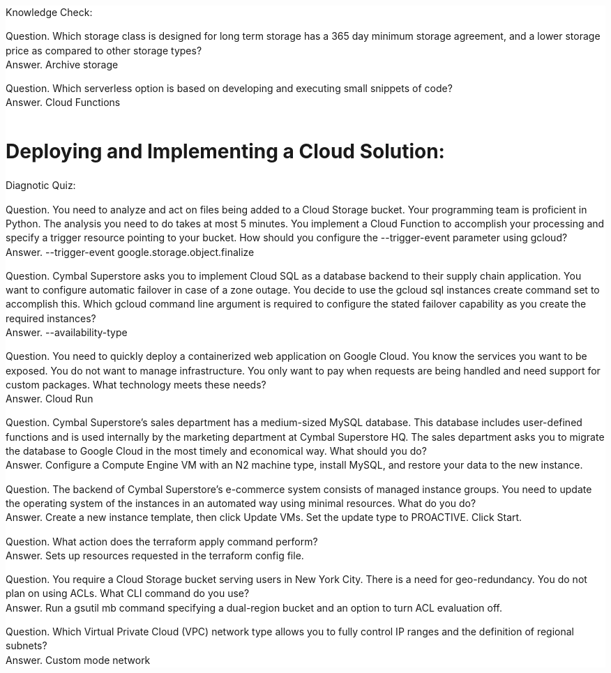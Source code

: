 
Knowledge Check:

Question.    Which storage class is designed for long term storage has a 365 day minimum storage agreement, and a lower storage price as compared to other storage types?<br/>
Answer.      Archive storage

Question.    Which serverless option is based on developing and executing small snippets of code?<br/>
Answer.      Cloud Functions



<h1>Deploying and Implementing a Cloud Solution:</h1>

Diagnotic Quiz:

Question.    You need to analyze and act on files being added to a Cloud Storage bucket. Your programming team is proficient in Python. The analysis you need to do takes at most 5 minutes. You implement a Cloud Function to accomplish your processing and specify a trigger resource pointing to your bucket. How should you configure the --trigger-event parameter using gcloud?<br/>
Answer.      --trigger-event google.storage.object.finalize

Question.    Cymbal Superstore asks you to implement Cloud SQL as a database backend to their supply chain application. You want to configure automatic failover in case of a zone outage. You decide to use the gcloud sql instances create command set to accomplish this. Which gcloud command line argument is required to configure the stated failover capability as you create the required instances?<br/>
Answer.      --availability-type

Question.    You need to quickly deploy a containerized web application on Google Cloud. You know the services you want to be exposed. You do not want to manage infrastructure. You only want to pay when requests are being handled and need support for custom packages. What technology meets these needs?<br/>
Answer.      Cloud Run

Question.    Cymbal Superstore’s sales department has a medium-sized MySQL database. This database includes user-defined functions and is used internally by the marketing department at Cymbal Superstore HQ. The sales department asks you to migrate the database to Google Cloud in the most timely and economical way. What should you do?<br/>
Answer.      Configure a Compute Engine VM with an N2 machine type, install MySQL, and restore your data to the new instance.

Question.    The backend of Cymbal Superstore’s e-commerce system consists of managed instance groups. You need to update the operating system of the instances in an automated way using minimal resources. What do you do?<br/>
Answer.      Create a new instance template, then click Update VMs. Set the update type to PROACTIVE. Click Start.

Question.    What action does the terraform apply command perform?<br/>
Answer.      Sets up resources requested in the terraform config file.

Question.    You require a Cloud Storage bucket serving users in New York City. There is a need for geo-redundancy. You do not plan on using ACLs. What CLI command do you use?<br/>
Answer.      Run a gsutil mb command specifying a dual-region bucket and an option to turn ACL evaluation off.

Question.    Which Virtual Private Cloud (VPC) network type allows you to fully control IP ranges and the definition of regional subnets?<br/>
Answer.      Custom mode network
